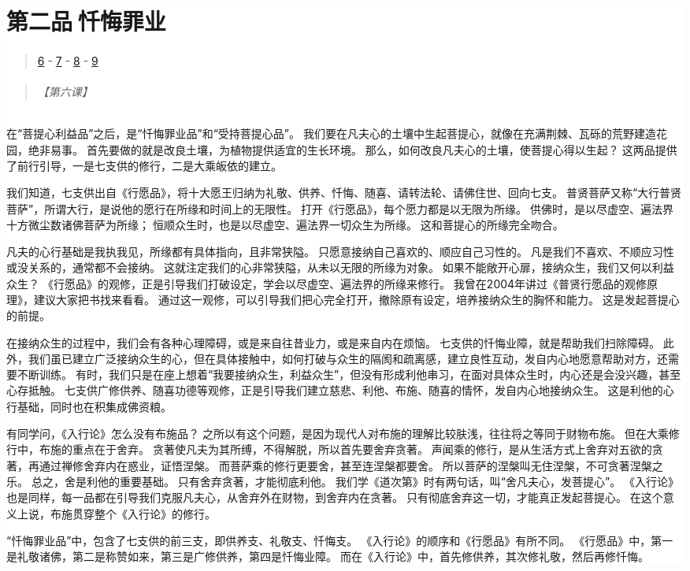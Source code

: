 # 第二品 忏悔罪业

> [6](#6) - [7](#7) - [8](#8) - [9](#9)

> ###### 【第六课】<span id="6"/>

在“菩提心利益品”之后，是“忏悔罪业品”和“受持菩提心品”。
我们要在凡夫心的土壤中生起菩提心，就像在充满荆棘、瓦砾的荒野建造花园，绝非易事。
首先要做的就是改良土壤，为植物提供适宜的生长环境。
那么，如何改良凡夫心的土壤，使菩提心得以生起？
这两品提供了前行引导，一是七支供的修行，二是大乘皈依的建立。

我们知道，七支供出自《行愿品》，将十大愿王归纳为礼敬、供养、忏悔、随喜、请转法轮、请佛住世、回向七支。
普贤菩萨又称“大行普贤菩萨”，所谓大行，是说他的愿行在所缘和时间上的无限性。
打开《行愿品》，每个愿力都是以无限为所缘。
供佛时，是以尽虚空、遍法界十方微尘数诸佛菩萨为所缘；
恒顺众生时，也是以尽虚空、遍法界一切众生为所缘。
这和菩提心的所缘完全吻合。

凡夫的心行基础是我执我见，所缘都有具体指向，且非常狭隘。
只愿意接纳自己喜欢的、顺应自己习性的。
凡是我们不喜欢、不顺应习性或没关系的，通常都不会接纳。
这就注定我们的心非常狭隘，从未以无限的所缘为对象。
如果不能敞开心扉，接纳众生，我们又何以利益众生？
《行愿品》的观修，正是引导我们打破设定，学会以尽虚空、遍法界的所缘来修行。
我曾在2004年讲过《普贤行愿品的观修原理》，建议大家把书找来看看。
通过这一观修，可以引导我们把心完全打开，撤除原有设定，培养接纳众生的胸怀和能力。
这是发起菩提心的前提。

在接纳众生的过程中，我们会有各种心理障碍，或是来自往昔业力，或是来自内在烦恼。
七支供的忏悔业障，就是帮助我们扫除障碍。
此外，我们虽已建立广泛接纳众生的心，但在具体接触中，如何打破与众生的隔阂和疏离感，建立良性互动，发自内心地愿意帮助对方，还需要不断训练。
有时，我们只是在座上想着“我要接纳众生，利益众生”，但没有形成利他串习，在面对具体众生时，内心还是会没兴趣，甚至心存抵触。
七支供广修供养、随喜功德等观修，正是引导我们建立慈悲、利他、布施、随喜的情怀，发自内心地接纳众生。
这是利他的心行基础，同时也在积集成佛资粮。

有同学问，《入行论》怎么没有布施品？
之所以有这个问题，是因为现代人对布施的理解比较肤浅，往往将之等同于财物布施。
但在大乘修行中，布施的重点在于舍弃。
贪著使凡夫为其所缚，不得解脱，所以首先要舍弃贪著。
声闻乘的修行，是从生活方式上舍弃对五欲的贪著，再通过禅修舍弃内在惑业，证悟涅槃。
而菩萨乘的修行更要舍，甚至连涅槃都要舍。
所以菩萨的涅槃叫无住涅槃，不可贪著涅槃之乐。
总之，舍是利他的重要基础。
只有舍弃贪著，才能彻底利他。
我们学《道次第》时有两句话，叫“舍凡夫心，发菩提心”。
《入行论》也是同样，每一品都在引导我们克服凡夫心，从舍弃外在财物，到舍弃内在贪著。
只有彻底舍弃这一切，才能真正发起菩提心。
在这个意义上说，布施贯穿整个《入行论》的修行。

“忏悔罪业品”中，包含了七支供的前三支，即供养支、礼敬支、忏悔支。
《入行论》的顺序和《行愿品》有所不同。
《行愿品》中，第一是礼敬诸佛，第二是称赞如来，第三是广修供养，第四是忏悔业障。
而在《入行论》中，首先修供养，其次修礼敬，然后再修忏悔。
